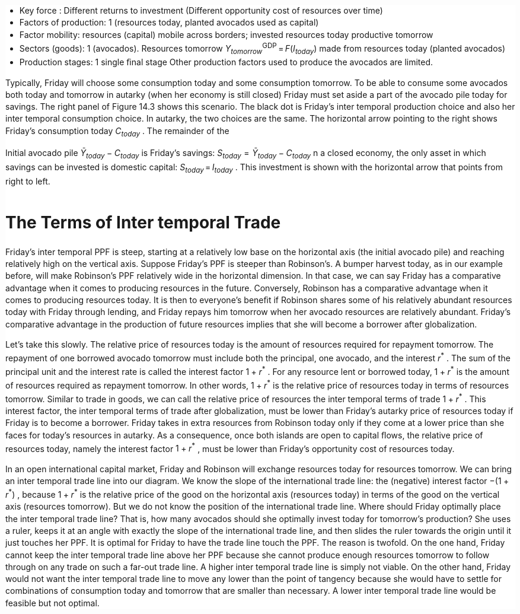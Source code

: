 - Key force : Different returns to investment (Different opportunity cost of resources over time)
 - Factors of production: 1 (resources today,  planted avocados used as capital)
 - Factor mobility: resources (capital) mobile across borders; invested resources today productive tomorrow
 - Sectors (goods): 1 (avocados).
 Resources tomorrow $Y_{t o m o r r o w}^{\mathrm{GDP}}\,      =\,       F (I_{t o d a y})$ made from resources today (planted avocados)
 - Production stages: 1 single ﬁnal stage
Other production factors used to produce the avocados are limited.

Typically,  Friday will choose some consumption today and some consumption tomorrow. To be able to consume some avocados both today and tomorrow in autarky (when her economy is still closed) Friday must set aside a part of the avocado pile today for savings. The right panel of Figure 14.3 shows this scenario. The black dot is Friday’s inter temporal production choice and also her inter temporal consumption choice. In autarky,  the two choices are the same. The horizontal arrow pointing to the right shows Friday’s consumption today $C_{t o d a y}$ . The remainder of the

Initial avocado pile $\bar{Y}_{t o d a y}-C_{t o d a y}$ is Friday’s savings: $S_{t o d a y}=\bar{Y}_{t o d a y}-C_{t o d a y}$ n a closed economy,  the only asset in which savings can be invested is domestic capital: $S_{t o d a y}\,      =\,       I_{t o d a y}$ . This investment is shown with the horizontal arrow that points from right to left.

# The Terms of Inter temporal Trade

Friday’s inter temporal PPF is steep,  starting at a relatively low base on the horizontal axis (the initial avocado pile) and reaching relatively high on the vertical axis. Suppose Friday’s PPF is steeper than Robinson’s. A bumper harvest today,  as in our example before,  will make Robinson’s PPF relatively wide in the horizontal dimension. In that case,  we can say Friday has a comparative advantage when it comes to producing resources in the future. Conversely,  Robinson has a comparative advantage when it comes to producing resources today. It is then to everyone’s beneﬁt if Robinson shares some of his relatively abundant resources today with Friday through lending,  and Friday repays him tomorrow when her avocado resources are relatively abundant. Friday’s comparative advantage in the production of future resources implies that she will become a borrower after globalization.

Let’s take this slowly. The relative price of resources today is the amount of resources required for repayment tomorrow. The repayment of one borrowed avocado tomorrow must include both the principal,  one avocado,  and the interest $r^{*}$ . The sum of the principal unit and the interest rate is called the interest factor $1+r^{*}$ . For any resource lent or borrowed today,  $1+r^{*}$ is the amount of resources required as repayment tomorrow. In other words,  $1+r^{*}$ is the relative price of resources today in terms of resources tomorrow. Similar to trade in goods,  we can call the relative price of resources the inter temporal terms of trade $1+r^{*}$ . This interest factor,  the inter temporal terms of trade after globalization,  must be lower than Friday’s autarky price of resources today if Friday is to become a borrower. Friday takes in extra resources from Robinson today only if they come at a lower price than she faces for today’s resources in autarky. As a consequence,  once both islands are open to capital ﬂows,  the relative price of resources today,  namely the interest factor $1+r^{*}$ ,  must be lower than Friday’s opportunity cost of resources today.

In an open international capital market,  Friday and Robinson will exchange resources today for resources tomorrow. We can bring an inter temporal trade line into our diagram. We know the slope of the international trade line: the (negative) interest factor $-(1+r^{*})$ ,  because $1+r^{*}$ is the relative price of the good on the horizontal axis (resources today) in terms of the good on the vertical axis (resources tomorrow). But we do not know the position of the international trade line. Where should Friday optimally place the inter temporal trade line? That is,  how many avocados should she optimally invest today for tomorrow’s production? She uses a ruler,  keeps it at an angle with exactly the slope of the international trade line,  and then slides the ruler towards the origin until it just touches her PPF. It is optimal for Friday to have the trade line touch the PPF. The reason is twofold. On the one hand,  Friday cannot keep the inter temporal trade line above her PPF because she cannot produce enough resources tomorrow to follow through on any trade on such a far-out trade line. A higher inter temporal trade line is simply not viable. On the other hand,  Friday would not want the inter temporal trade line to move any lower than the point of tangency because she would have to settle for combinations of consumption today and tomorrow that are smaller than necessary. A lower inter temporal trade line would be feasible but not optimal.
